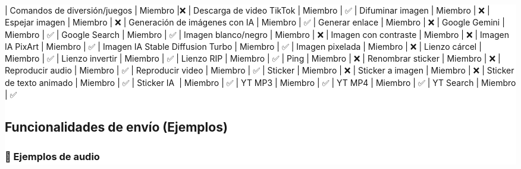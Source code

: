 | Comandos de diversión/juegos | Miembro |❌
| Descarga de video TikTok | Miembro | ✅
| Difuminar imagen | Miembro | ❌
| Espejar imagen | Miembro | ❌
| Generación de imágenes con IA | Miembro | ✅
| Generar enlace | Miembro | ❌
| Google Gemini | Miembro | ✅
| Google Search | Miembro | ✅
| Imagen blanco/negro | Miembro | ❌
| Imagen con contraste | Miembro | ❌
| Imagen IA PixArt | Miembro | ✅
| Imagen IA Stable Diffusion Turbo | Miembro | ✅
| Imagen pixelada | Miembro | ❌
| Lienzo cárcel | Miembro | ✅
| Lienzo invertir | Miembro | ✅
| Lienzo RIP | Miembro | ✅
| Ping | Miembro | ❌
| Renombrar sticker | Miembro | ❌
| Reproducir audio | Miembro | ✅
| Reproducir video | Miembro | ✅
| Sticker | Miembro | ❌
| Sticker a imagen | Miembro | ❌
| Sticker de texto animado | Miembro | ✅
| Sticker IA  | Miembro | ✅
| YT MP3 | Miembro | ✅
| YT MP4 | Miembro | ✅
| YT Search | Miembro | ✅

## Funcionalidades de envío (Ejemplos)

### 🎵 Ejemplos de audio
